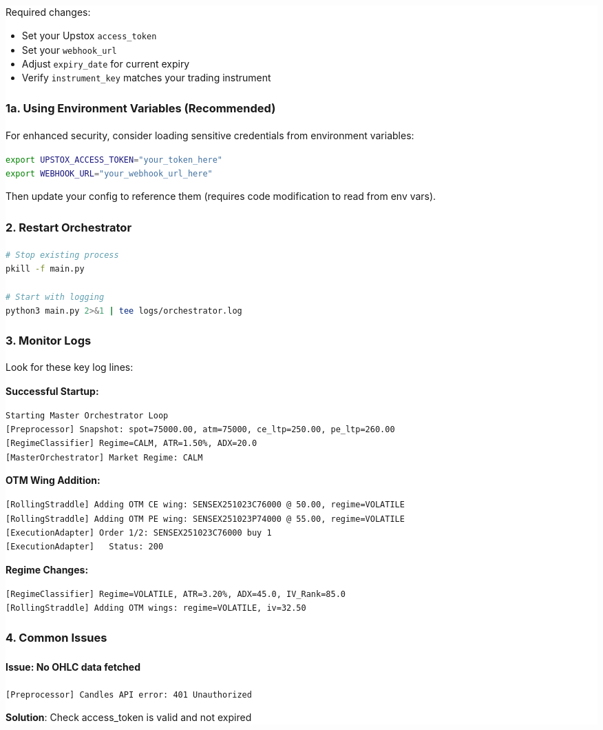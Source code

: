 Required changes:
- Set your Upstox `access_token`
- Set your `webhook_url`
- Adjust `expiry_date` for current expiry
- Verify `instrument_key` matches your trading instrument

### 1a. Using Environment Variables (Recommended)

For enhanced security, consider loading sensitive credentials from environment variables:

```bash
export UPSTOX_ACCESS_TOKEN="your_token_here"
export WEBHOOK_URL="your_webhook_url_here"
```

Then update your config to reference them (requires code modification to read from env vars).

### 2. Restart Orchestrator

```bash
# Stop existing process
pkill -f main.py

# Start with logging
python3 main.py 2>&1 | tee logs/orchestrator.log
```

### 3. Monitor Logs

Look for these key log lines:

**Successful Startup:**
```
Starting Master Orchestrator Loop
[Preprocessor] Snapshot: spot=75000.00, atm=75000, ce_ltp=250.00, pe_ltp=260.00
[RegimeClassifier] Regime=CALM, ATR=1.50%, ADX=20.0
[MasterOrchestrator] Market Regime: CALM
```

**OTM Wing Addition:**
```
[RollingStraddle] Adding OTM CE wing: SENSEX251023C76000 @ 50.00, regime=VOLATILE
[RollingStraddle] Adding OTM PE wing: SENSEX251023P74000 @ 55.00, regime=VOLATILE
[ExecutionAdapter] Order 1/2: SENSEX251023C76000 buy 1
[ExecutionAdapter]   Status: 200
```

**Regime Changes:**
```
[RegimeClassifier] Regime=VOLATILE, ATR=3.20%, ADX=45.0, IV_Rank=85.0
[RollingStraddle] Adding OTM wings: regime=VOLATILE, iv=32.50
```

### 4. Common Issues

#### Issue: No OHLC data fetched
```
[Preprocessor] Candles API error: 401 Unauthorized
```
**Solution**: Check access_token is valid and not expired

